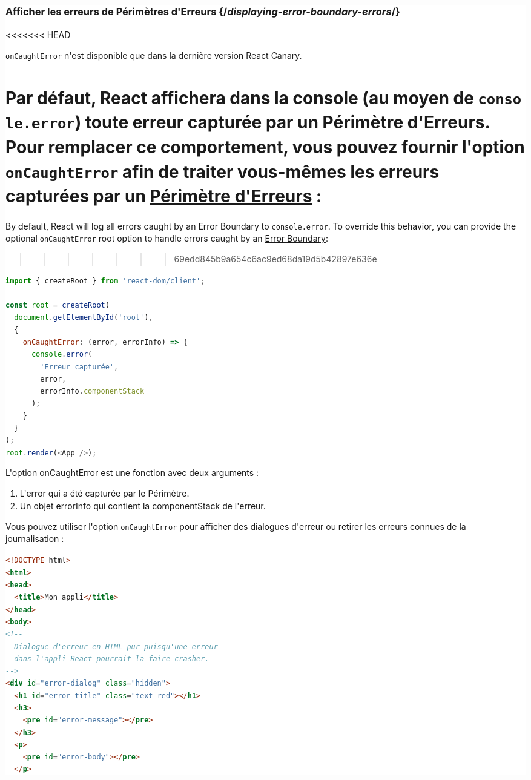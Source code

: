 ### Afficher les erreurs de Périmètres d'Erreurs {/*displaying-error-boundary-errors*/}

<<<<<<< HEAD
<Canary>

`onCaughtError` n'est disponible que dans la dernière version React Canary.

</Canary>

Par défaut, React affichera dans la console (au moyen de `console.error`) toute erreur capturée par un Périmètre d'Erreurs.  Pour remplacer ce comportement, vous pouvez fournir l'option `onCaughtError` afin de traiter vous-mêmes les erreurs capturées par un [Périmètre d'Erreurs](/reference/react/Component#catching-rendering-errors-with-an-error-boundary) :
=======
By default, React will log all errors caught by an Error Boundary to `console.error`. To override this behavior, you can provide the optional `onCaughtError` root option to handle errors caught by an [Error Boundary](/reference/react/Component#catching-rendering-errors-with-an-error-boundary):
>>>>>>> 69edd845b9a654c6ac9ed68da19d5b42897e636e

```js [[1, 6, "onCaughtError"], [2, 6, "error", 1], [3, 6, "errorInfo"], [4, 10, "componentStack"]]
import { createRoot } from 'react-dom/client';

const root = createRoot(
  document.getElementById('root'),
  {
    onCaughtError: (error, errorInfo) => {
      console.error(
        'Erreur capturée',
        error,
        errorInfo.componentStack
      );
    }
  }
);
root.render(<App />);
```

L'option <CodeStep step={1}>onCaughtError</CodeStep> est une fonction avec deux arguments :

1. L'<CodeStep step={2}>error</CodeStep> qui a été capturée par le Périmètre.
2. Un objet <CodeStep step={3}>errorInfo</CodeStep> qui contient la <CodeStep step={4}>componentStack</CodeStep> de l'erreur.

Vous pouvez utiliser l'option `onCaughtError` pour afficher des dialogues d'erreur ou retirer les erreurs connues de la journalisation :

<Sandpack>

```html index.html hidden
<!DOCTYPE html>
<html>
<head>
  <title>Mon appli</title>
</head>
<body>
<!--
  Dialogue d'erreur en HTML pur puisqu'une erreur
  dans l'appli React pourrait la faire crasher.
-->
<div id="error-dialog" class="hidden">
  <h1 id="error-title" class="text-red"></h1>
  <h3>
    <pre id="error-message"></pre>
  </h3>
  <p>
    <pre id="error-body"></pre>
  </p>
```